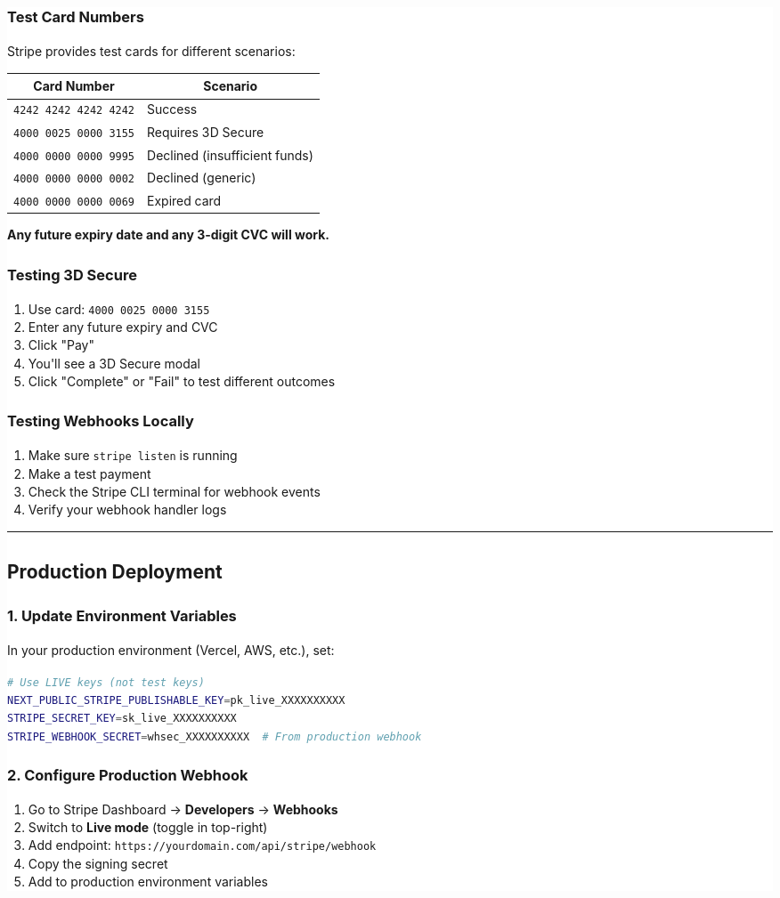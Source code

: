 ### Test Card Numbers

Stripe provides test cards for different scenarios:

| Card Number | Scenario |
|------------|----------|
| `4242 4242 4242 4242` | Success |
| `4000 0025 0000 3155` | Requires 3D Secure |
| `4000 0000 0000 9995` | Declined (insufficient funds) |
| `4000 0000 0000 0002` | Declined (generic) |
| `4000 0000 0000 0069` | Expired card |

**Any future expiry date and any 3-digit CVC will work.**

### Testing 3D Secure

1. Use card: `4000 0025 0000 3155`
2. Enter any future expiry and CVC
3. Click "Pay"
4. You'll see a 3D Secure modal
5. Click "Complete" or "Fail" to test different outcomes

### Testing Webhooks Locally

1. Make sure `stripe listen` is running
2. Make a test payment
3. Check the Stripe CLI terminal for webhook events
4. Verify your webhook handler logs

---

## Production Deployment

### 1. Update Environment Variables

In your production environment (Vercel, AWS, etc.), set:

```bash
# Use LIVE keys (not test keys)
NEXT_PUBLIC_STRIPE_PUBLISHABLE_KEY=pk_live_XXXXXXXXXX
STRIPE_SECRET_KEY=sk_live_XXXXXXXXXX
STRIPE_WEBHOOK_SECRET=whsec_XXXXXXXXXX  # From production webhook
```

### 2. Configure Production Webhook

1. Go to Stripe Dashboard → **Developers** → **Webhooks**
2. Switch to **Live mode** (toggle in top-right)
3. Add endpoint: `https://yourdomain.com/api/stripe/webhook`
4. Copy the signing secret
5. Add to production environment variables
